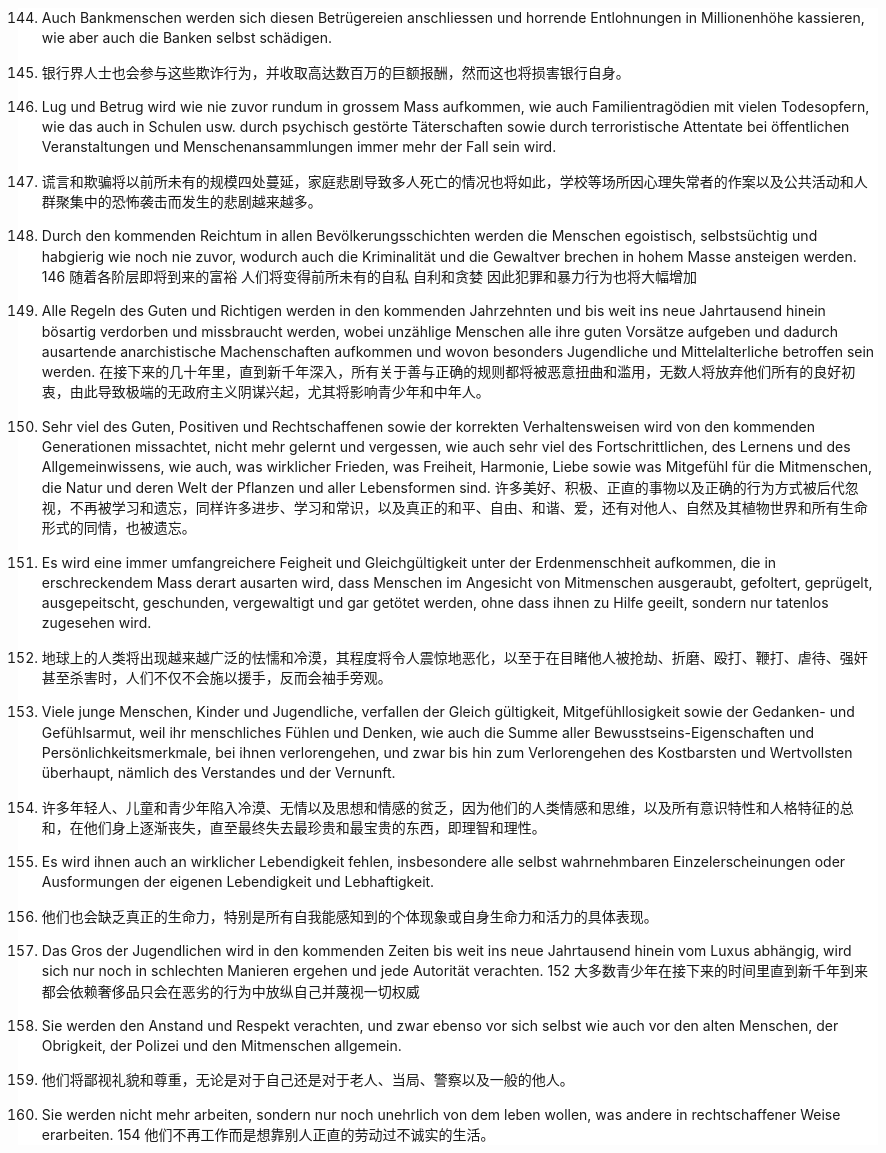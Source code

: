 144. Auch Bankmenschen werden sich diesen Betrügereien anschliessen und horrende Entlohnungen in Millionenhöhe kassieren, wie aber auch die Banken selbst schädigen.
144. 银行界人士也会参与这些欺诈行为，并收取高达数百万的巨额报酬，然而这也将损害银行自身。

145. Lug und Betrug wird wie nie zuvor rundum in grossem Mass aufkommen, wie auch Familientragödien mit vielen Todesopfern, wie das auch in Schulen usw. durch psychisch gestörte Täterschaften sowie durch terroristische Attentate bei öffentlichen Veranstaltungen und Menschenansammlungen immer mehr der Fall sein wird.
145. 谎言和欺骗将以前所未有的规模四处蔓延，家庭悲剧导致多人死亡的情况也将如此，学校等场所因心理失常者的作案以及公共活动和人群聚集中的恐怖袭击而发生的悲剧越来越多。

146. Durch den kommenden Reichtum in allen Bevölkerungsschichten werden die Menschen egoistisch, selbstsüchtig und habgierig wie noch nie zuvor, wodurch auch die Kriminalität und die Gewaltver brechen in hohem Masse ansteigen werden.
146 随着各阶层即将到来的富裕 人们将变得前所未有的自私 自利和贪婪 因此犯罪和暴力行为也将大幅增加

147. Alle Regeln des Guten und Richtigen werden in den kommenden Jahrzehnten und bis weit ins neue Jahrtausend hinein bösartig verdorben und missbraucht werden, wobei unzählige Menschen alle ihre guten Vorsätze aufgeben und dadurch ausartende anarchistische Machenschaften aufkommen und wovon besonders Jugendliche und Mittelalterliche betroffen sein werden.
在接下来的几十年里，直到新千年深入，所有关于善与正确的规则都将被恶意扭曲和滥用，无数人将放弃他们所有的良好初衷，由此导致极端的无政府主义阴谋兴起，尤其将影响青少年和中年人。

148. Sehr viel des Guten, Positiven und Rechtschaffenen sowie der korrekten Verhaltensweisen wird von den kommenden Generationen missachtet, nicht mehr gelernt und vergessen, wie auch sehr viel des Fortschrittlichen, des Lernens und des Allgemeinwissens, wie auch, was wirklicher Frieden, was Freiheit, Harmonie, Liebe sowie was Mitgefühl für die Mitmenschen, die Natur und deren Welt der Pflanzen und aller Lebensformen sind.
许多美好、积极、正直的事物以及正确的行为方式被后代忽视，不再被学习和遗忘，同样许多进步、学习和常识，以及真正的和平、自由、和谐、爱，还有对他人、自然及其植物世界和所有生命形式的同情，也被遗忘。

149. Es wird eine immer umfangreichere Feigheit und Gleichgültigkeit unter der Erdenmenschheit aufkommen, die in erschreckendem Mass derart ausarten wird, dass Menschen im Angesicht von Mitmenschen ausgeraubt, gefoltert, geprügelt, ausgepeitscht, geschunden, vergewaltigt und gar getötet werden, ohne dass ihnen zu Hilfe geeilt, sondern nur tatenlos zugesehen wird.
149. 地球上的人类将出现越来越广泛的怯懦和冷漠，其程度将令人震惊地恶化，以至于在目睹他人被抢劫、折磨、殴打、鞭打、虐待、强奸甚至杀害时，人们不仅不会施以援手，反而会袖手旁观。

150. Viele junge Menschen, Kinder und Jugendliche, verfallen der Gleich gültigkeit, Mitgefühllosigkeit sowie der Gedanken- und Gefühlsarmut, weil ihr menschliches Fühlen und Denken, wie auch die Summe aller Bewusstseins-Eigenschaften und Persönlichkeitsmerkmale, bei ihnen verlorengehen, und zwar bis hin zum Verlorengehen des Kostbarsten und Wertvollsten überhaupt, nämlich des Verstandes und der Vernunft.
150. 许多年轻人、儿童和青少年陷入冷漠、无情以及思想和情感的贫乏，因为他们的人类情感和思维，以及所有意识特性和人格特征的总和，在他们身上逐渐丧失，直至最终失去最珍贵和最宝贵的东西，即理智和理性。

151. Es wird ihnen auch an wirklicher Lebendigkeit fehlen, insbesondere alle selbst wahrnehmbaren Einzelerscheinungen oder Ausformungen der eigenen Lebendigkeit und Lebhaftigkeit.
151. 他们也会缺乏真正的生命力，特别是所有自我能感知到的个体现象或自身生命力和活力的具体表现。

152. Das Gros der Jugendlichen wird in den kommenden Zeiten bis weit ins neue Jahrtausend hinein vom Luxus abhängig, wird sich nur noch in schlechten Manieren ergehen und jede Autorität verachten.
152 大多数青少年在接下来的时间里直到新千年到来都会依赖奢侈品只会在恶劣的行为中放纵自己并蔑视一切权威

153. Sie werden den Anstand und Respekt verachten, und zwar ebenso vor sich selbst wie auch vor den alten Menschen, der Obrigkeit, der Polizei und den Mitmenschen allgemein.
153. 他们将鄙视礼貌和尊重，无论是对于自己还是对于老人、当局、警察以及一般的他人。

154. Sie werden nicht mehr arbeiten, sondern nur noch unehrlich von dem leben wollen, was andere in rechtschaffener Weise erarbeiten.
154 他们不再工作而是想靠别人正直的劳动过不诚实的生活。
